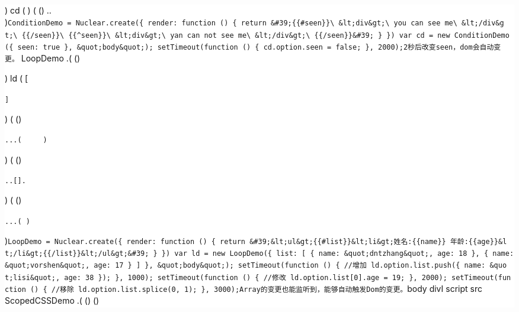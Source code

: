 








    
)  cd   (    ) ( () 
    ..  
 )`
 ConditionDemo = Nuclear.create({
    render: function () {
        return &#39;{{#seen}}\
                    &lt;div&gt;\
                        you can see me\
                    &lt;/div&gt;\
                {{/seen}}\
                {{^seen}}\
                    &lt;div&gt;\
                        yan can not see me\
                    &lt;/div&gt;\
                {{/seen}}&#39;
    }
}) var cd = new ConditionDemo({ seen: true }, &quot;body&quot;); setTimeout(function () {
    cd.option.seen = false;
}, 2000);2秒后改变seen，dom会自动变更。
` LoopDemo  .(
      () 
         
    
)  ld   (
     [
             
             
    ]
 ) ( () 
    
    ...(     )
 ) ( () 
    
    ..[].  
 ) ( () 
    
    ...( )
 )`
 LoopDemo = Nuclear.create({
    render: function () {
        return &#39;&lt;ul&gt;{{#list}}&lt;li&gt;姓名:{{name}} 年龄:{{age}}&lt;/li&gt;{{/list}}&lt;/ul&gt;&#39;
    }
}) var ld = new LoopDemo({
    list: [
        { name: &quot;dntzhang&quot;, age: 18 },
        { name: &quot;vorshen&quot;, age: 17 }
    ]
}, &quot;body&quot;); setTimeout(function () {
    //增加
    ld.option.list.push({ name: &quot;lisi&quot;, age: 38 });
}, 1000); setTimeout(function () {
    //修改
    ld.option.list[0].age = 19;
}, 2000); setTimeout(function () {
    //移除
    ld.option.list.splice(0, 1);
}, 3000);Array的变更也能监听到，能够自动触发Dom的变更。
`body     divI     script src 
         ScopedCSSDemo  .(
              () 
                ()
            